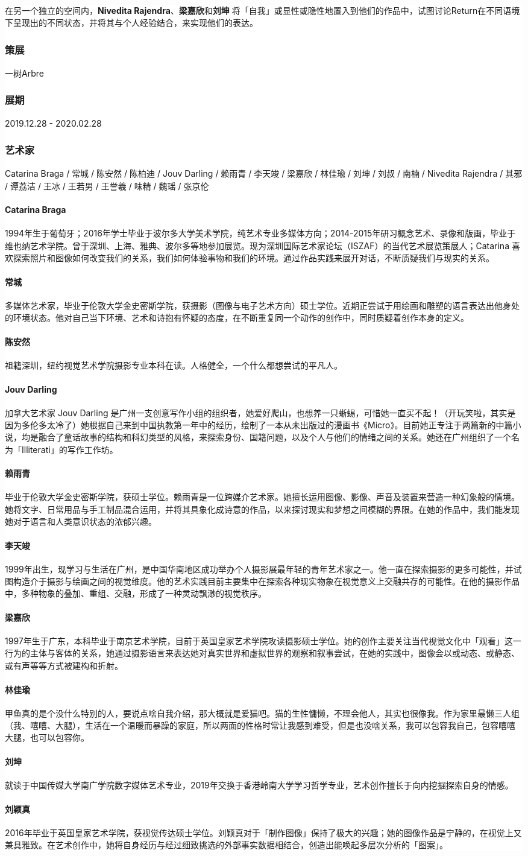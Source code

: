 在另一个独立的空间内，**Nivedita Rajendra**、**梁嘉欣**和**刘坤** 将「自我」或显性或隐性地置入到他们的作品中，试图讨论Return在不同语境下呈现出的不同状态，井将其与个人经验结合，来实现他们的表达。

### 策展

一树Arbre

### 展期

2019.12.28 - 2020.02.28

### 艺术家

Catarina Braga / 常城 / 陈安然 / 陈柏迪 / Jouv Darling / 赖雨青 / 李天竣 / 梁嘉欣 / 林佳瑜 / 刘坤 / 刘叔 / 南楠 / Nivedita Rajendra / 其邪 / 谭荔洁 / 王冰 / 王若男 / 王誉羲 / 味精 / 魏瑶 / 张京伦  

#### Catarina Braga
1994年生于葡萄牙；2016年学士毕业于波尔多大学美术学院，纯艺术专业多媒体方向；2014-2015年研习概念艺术、录像和版画，毕业于维也纳艺术学院。曾于深圳、上海、雅典、波尔多等地参加展览。现为深圳国际艺术家论坛（ISZAF）的当代艺术展览策展人；Catarina 喜欢探索照片和图像如何改变我们的关系，我们如何体验事物和我们的环境。通过作品实践来展开对话，不断质疑我们与现实的关系。

#### 常城
多媒体艺术家，毕业于伦敦大学金史密斯学院，获摄影（图像与电子艺术方向）硕士学位。近期正尝试于用绘画和雕塑的语言表达出他身处的环境状态。他对自己当下环境、艺术和诗抱有怀疑的态度，在不断重复同一个动作的创作中，同时质疑着创作本身的定义。

#### 陈安然
祖籍深圳，纽约视觉艺术学院摄影专业本科在读。人格健全，一个什么都想尝试的平凡人。

#### Jouv Darling
加拿大艺术家 Jouv Darling 是广州一支创意写作小组的组织者，她爱好爬山，也想养一只蜥蜴，可惜她一直买不起！（开玩笑啦，其实是因为多伦多太冷了）她根据自己来到中国执教第一年中的经历，绘制了一本从未出版过的漫画书《Micro》。目前她正专注于两篇新的中篇小说，均是融合了童话故事的结构和科幻类型的风格，来探索身份、国籍问题，以及个人与他们的情绪之间的关系。她还在广州组织了一个名为「Illiterati」的写作工作坊。

#### 赖雨青
毕业于伦敦大学金史密斯学院，获硕士学位。赖雨青是一位跨媒介艺术家。她擅长运用图像、影像、声音及装置来营造一种幻象般的情境。她将文字、日常用品与手工制品混合运用，并将其具象化成诗意的作品，以来探讨现实和梦想之间模糊的界限。在她的作品中，我们能发现她对于语言和人类意识状态的浓郁兴趣。

#### 李天竣
1999年出生，现学习与生活在广州，是中国华南地区成功举办个人摄影展最年轻的青年艺术家之一。他一直在探索摄影的更多可能性，并试图构造介于摄影与绘画之间的视觉维度。他的艺术实践目前主要集中在探索各种现实物象在视觉意义上交融共存的可能性。在他的摄影作品中，多种物象的叠加、重组、交融，形成了一种灵动飘渺的视觉秩序。

#### 梁嘉欣
1997年生于广东，本科毕业于南京艺术学院，目前于英国皇家艺术学院攻读摄影硕士学位。她的创作主要关注当代视觉文化中「观看」这一行为的主体与客体的关系，她通过摄影语言来表达她对真实世界和虚拟世界的观察和叙事尝试，在她的实践中，图像会以或动态、或静态、或有声等等方式被建构和折射。

#### 林佳瑜
甲鱼真的是个没什么特别的人，要说点啥自我介绍，那大概就是爱猫吧。猫的生性慵懒，不理会他人，其实也很像我。作为家里最懒三人组（我、嘻嘻、大腿），生活在一个温暖而暴躁的家庭，所以两面的性格时常让我感到难受，但是也没啥关系，我可以包容我自己，包容嘻嘻大腿，也可以包容你。

#### 刘坤
就读于中国传媒大学南广学院数字媒体艺术专业，2019年交换于香港岭南大学学习哲学专业，艺术创作擅长于向内挖掘探索自身的情感。

#### 刘颖真
2016年毕业于英国皇家艺术学院，获视觉传达硕士学位。刘颖真对于「制作图像」保持了极大的兴趣；她的图像作品是宁静的，在视觉上又兼具雅致。在艺术创作中，她将自身经历与经过细致挑选的外部事实数据相结合，创造出能唤起多层次分析的「图案」。
